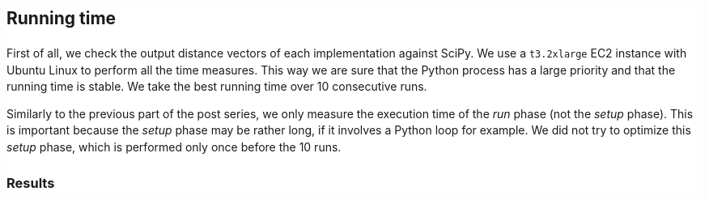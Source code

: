 ## Running time

First of all, we check the output distance vectors of each implementation against SciPy. We use a `t3.2xlarge` EC2 instance with Ubuntu Linux to perform all the time measures. This way we are sure that the Python process has a large priority and that the running time is stable. We take the best running time over 10 consecutive runs.

Similarly to the previous part of the post series, we only measure the execution time of the *run* phase (not the *setup* phase). This is important because the *setup* phase may be rather long, if it involves a Python loop for example. We did not try to optimize this *setup* phase, which is performed only once before the 10 runs.


### Results

<p align="center">